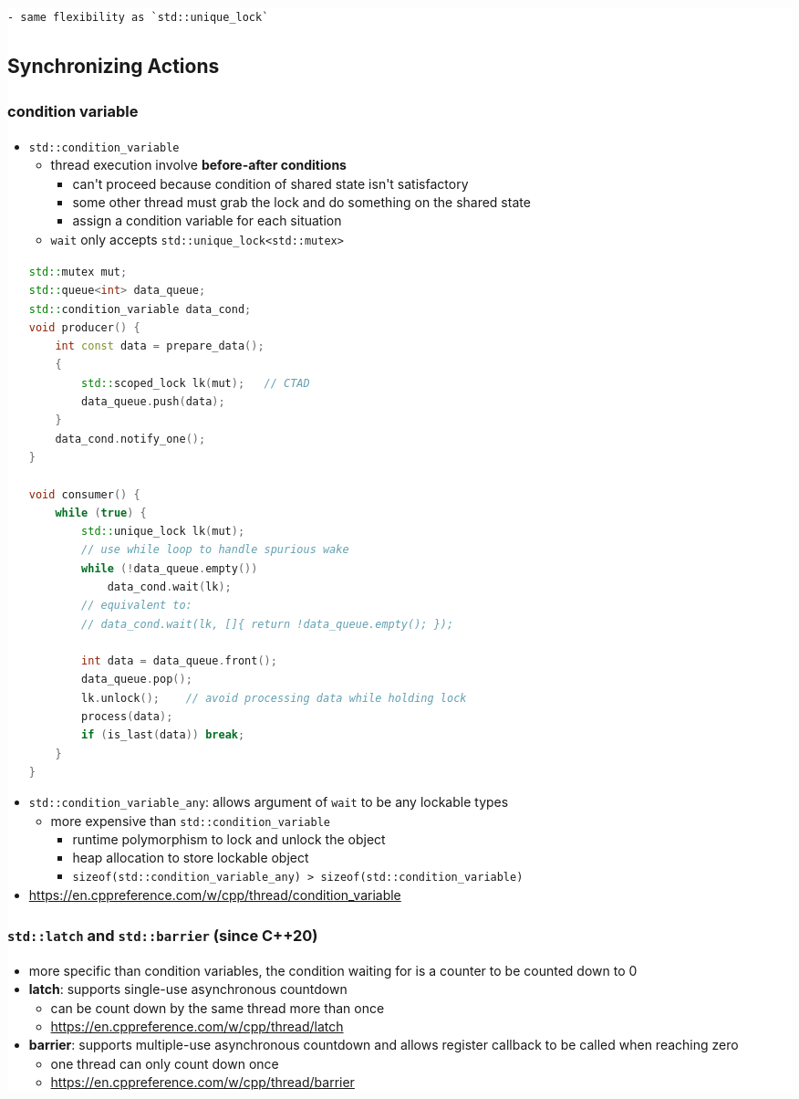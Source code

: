     - same flexibility as `std::unique_lock`

## Synchronizing Actions

### condition variable
- `std::condition_variable`
    - thread execution involve __before-after conditions__
        - can't proceed because condition of shared state isn't satisfactory
        - some other thread must grab the lock and do something on the shared state
        - assign a condition variable for each situation
    - `wait` only accepts `std::unique_lock<std::mutex>`
    ```cpp
    std::mutex mut;
    std::queue<int> data_queue;
    std::condition_variable data_cond;
    void producer() {
        int const data = prepare_data();
        {
            std::scoped_lock lk(mut);   // CTAD
            data_queue.push(data);
        }
        data_cond.notify_one();
    }

    void consumer() {
        while (true) {
            std::unique_lock lk(mut);
            // use while loop to handle spurious wake
            while (!data_queue.empty())
                data_cond.wait(lk);
            // equivalent to:
            // data_cond.wait(lk, []{ return !data_queue.empty(); });

            int data = data_queue.front();
            data_queue.pop();
            lk.unlock();    // avoid processing data while holding lock
            process(data);
            if (is_last(data)) break;
        }
    }
    ```
- `std::condition_variable_any`: allows argument of `wait` to be any lockable types
    - more expensive than `std::condition_variable`
        - runtime polymorphism to lock and unlock the object
        - heap allocation to store lockable object
        - `sizeof(std::condition_variable_any) > sizeof(std::condition_variable)`
- https://en.cppreference.com/w/cpp/thread/condition_variable

### `std::latch` and `std::barrier` (since C++20)

- more specific than condition variables, the condition waiting for is a counter to be counted down to 0
- __latch__: supports single-use asynchronous countdown
    - can be count down by the same thread more than once
    - https://en.cppreference.com/w/cpp/thread/latch
- __barrier__: supports multiple-use asynchronous countdown and allows register callback to be called when reaching zero
    - one thread can only count down once
    - https://en.cppreference.com/w/cpp/thread/barrier
